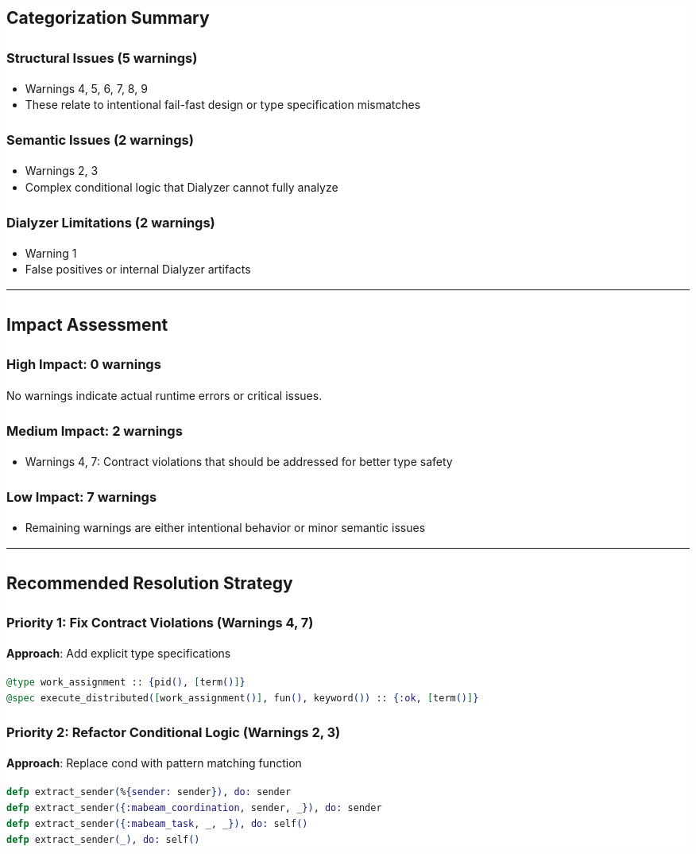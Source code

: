 
## Categorization Summary

### Structural Issues (5 warnings)
- Warnings 4, 5, 6, 7, 8, 9
- These relate to intentional fail-fast design or type specification mismatches

### Semantic Issues (2 warnings)  
- Warnings 2, 3
- Complex conditional logic that Dialyzer cannot fully analyze

### Dialyzer Limitations (2 warnings)
- Warning 1
- False positives or internal Dialyzer artifacts

---

## Impact Assessment

### High Impact: 0 warnings
No warnings indicate actual runtime errors or critical issues.

### Medium Impact: 2 warnings
- Warnings 4, 7: Contract violations that should be addressed for better type safety

### Low Impact: 7 warnings
- Remaining warnings are either intentional behavior or minor semantic issues

---

## Recommended Resolution Strategy

### Priority 1: Fix Contract Violations (Warnings 4, 7)

**Approach**: Add explicit type specifications
```elixir
@type work_assignment :: {pid(), [term()]}
@spec execute_distributed([work_assignment()], fun(), keyword()) :: {:ok, [term()]}
```

### Priority 2: Refactor Conditional Logic (Warnings 2, 3)

**Approach**: Replace cond with pattern matching function
```elixir
defp extract_sender(%{sender: sender}), do: sender
defp extract_sender({:mabeam_coordination, sender, _}), do: sender
defp extract_sender({:mabeam_task, _, _}), do: self()
defp extract_sender(_), do: self()
```
